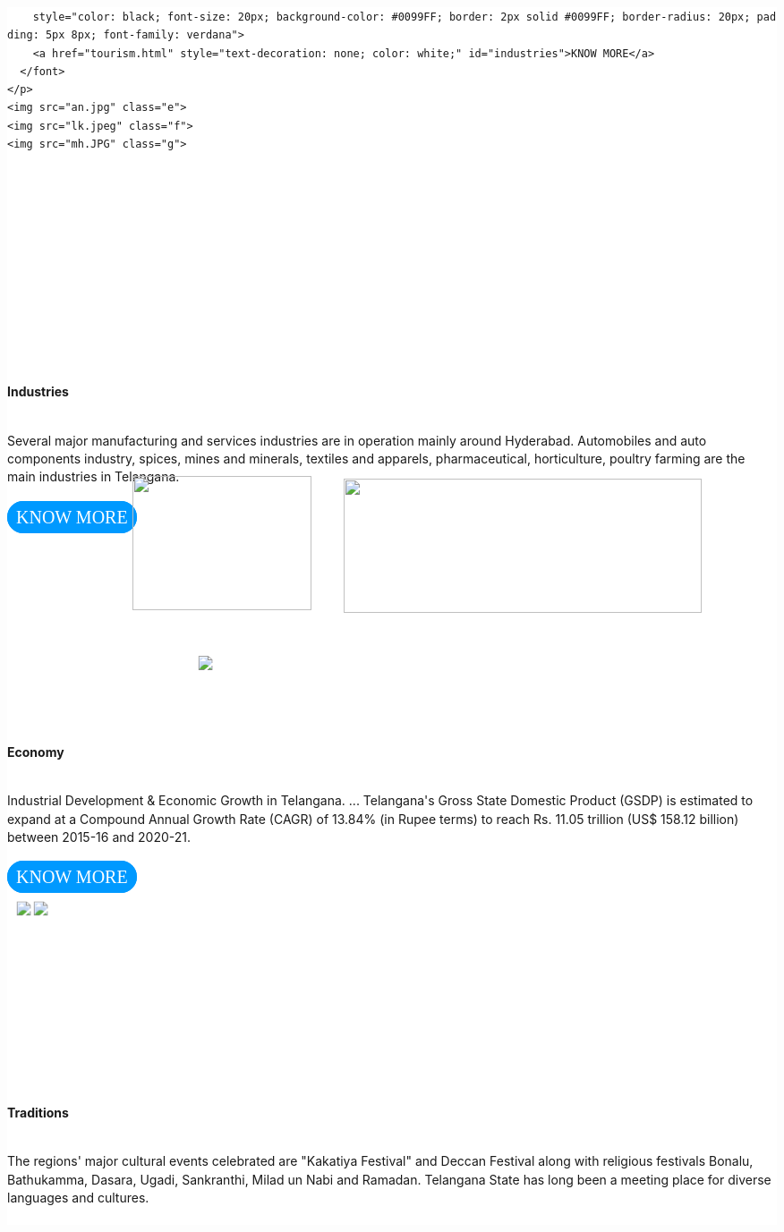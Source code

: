         style="color: black; font-size: 20px; background-color: #0099FF; border: 2px solid #0099FF; border-radius: 20px; padding: 5px 8px; font-family: verdana">
        <a href="tourism.html" style="text-decoration: none; color: white;" id="industries">KNOW MORE</a>
      </font>
    </p>
    <img src="an.jpg" class="e">
    <img src="lk.jpeg" class="f">
    <img src="mh.JPG" class="g">
  </div>
  <br><br><br><br><br><br><br><br><br><br><br><br>
  <div>
    <font class="heading3"><b>Industries</b></font>
    <br><br>
    <p class="paragraph3">
      Several major manufacturing and services industries are in operation mainly around Hyderabad. Automobiles and auto
      components industry, spices, mines and minerals, textiles and apparels, pharmaceutical, horticulture, poultry
      farming are the main industries in Telangana.<br><br>
      <font id="economy" class="know" style="font-size: 20px; background-color: #0099FF; border: 2px solid #0099FF;
              border-radius: 20px; padding: 5px 8px; font-family: verdana">
        <a href="indust.html" style="text-decoration: none; color: white;">KNOW MORE</a>
      </font>
    </p>
    <img src="se.jpeg" style="height: 150px; width: 200px; transform: translate(70%,-50%);">
    <img src="vb.jpeg" style="height: 150px; transform: translate(60%,-50%);">
    <img src="zd.jpeg" style="height: 150px; width: 400px; transform: translate(38%,-48%);">
  </div>

  <br><br>

  <div>
    <font class="heading2"><b>Economy</b></font>
    <br><br>
    <p class="paragraph4">
      Industrial Development & Economic Growth in Telangana. ... Telangana's Gross State Domestic Product (GSDP) is
      estimated to expand at a Compound Annual Growth Rate (CAGR) of 13.84% (in Rupee terms) to reach Rs. 11.05 trillion
      (US$ 158.12 billion) between 2015-16 and 2020-21.
      <br><br>
      <font class="know" style="font-size: 20px; background-color: #0099FF; border: 2px solid #0099FF;
              border-radius: 20px; padding: 5px 8px; font-family: verdana">
        <a href="economy.html" style="text-decoration: none; color: white;" id="tradition">KNOW MORE</a>
      </font>
    </p>
    <img src="mn.jpeg" style="height: 150px; transform: translate(66%,-10%);">
    <img src="kk.jpeg" style="height: 150px; transform: translate(60%,-10%);">
  </div>
  <br><br><br><br><br><br><br><br><br><br>
  <div>
    <font class="heading3"><b>Traditions</b></font>
    <br><br>
    <p class="paragraph3">
      The regions' major cultural events celebrated are "Kakatiya Festival" and Deccan Festival along with religious
      festivals Bonalu, Bathukamma, Dasara, Ugadi, Sankranthi, Milad un Nabi and Ramadan. Telangana State has long been
      a meeting place for diverse languages and cultures.<br><br>